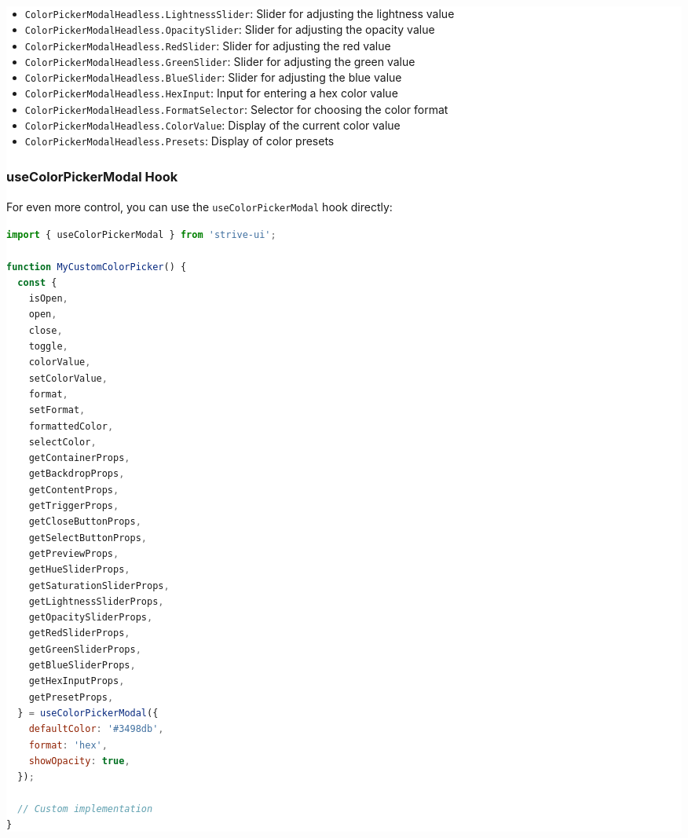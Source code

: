 - `ColorPickerModalHeadless.LightnessSlider`: Slider for adjusting the lightness value
- `ColorPickerModalHeadless.OpacitySlider`: Slider for adjusting the opacity value
- `ColorPickerModalHeadless.RedSlider`: Slider for adjusting the red value
- `ColorPickerModalHeadless.GreenSlider`: Slider for adjusting the green value
- `ColorPickerModalHeadless.BlueSlider`: Slider for adjusting the blue value
- `ColorPickerModalHeadless.HexInput`: Input for entering a hex color value
- `ColorPickerModalHeadless.FormatSelector`: Selector for choosing the color format
- `ColorPickerModalHeadless.ColorValue`: Display of the current color value
- `ColorPickerModalHeadless.Presets`: Display of color presets

### useColorPickerModal Hook

For even more control, you can use the `useColorPickerModal` hook directly:

```jsx
import { useColorPickerModal } from 'strive-ui';

function MyCustomColorPicker() {
  const {
    isOpen,
    open,
    close,
    toggle,
    colorValue,
    setColorValue,
    format,
    setFormat,
    formattedColor,
    selectColor,
    getContainerProps,
    getBackdropProps,
    getContentProps,
    getTriggerProps,
    getCloseButtonProps,
    getSelectButtonProps,
    getPreviewProps,
    getHueSliderProps,
    getSaturationSliderProps,
    getLightnessSliderProps,
    getOpacitySliderProps,
    getRedSliderProps,
    getGreenSliderProps,
    getBlueSliderProps,
    getHexInputProps,
    getPresetProps,
  } = useColorPickerModal({
    defaultColor: '#3498db',
    format: 'hex',
    showOpacity: true,
  });
  
  // Custom implementation
}
```
